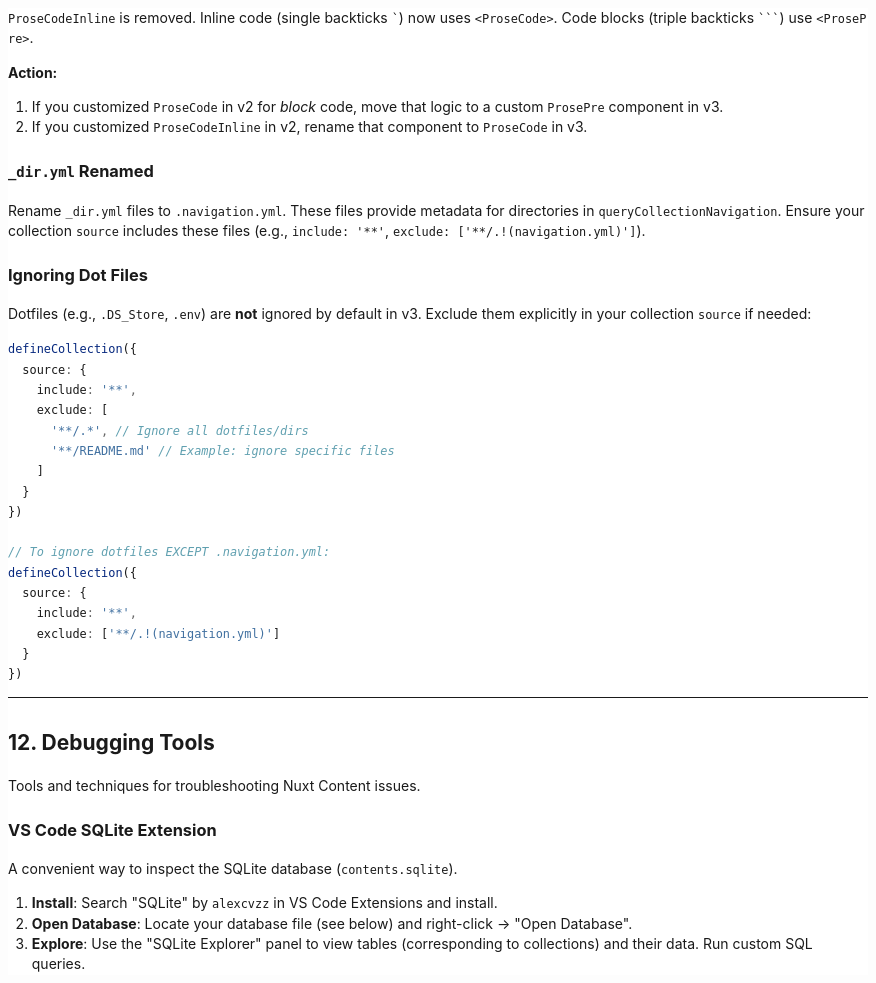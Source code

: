 `ProseCodeInline` is removed. Inline code (single backticks `` ` ``) now uses `<ProseCode>`. Code blocks (triple backticks ` ``` `) use `<ProsePre>`.

**Action:**

1.  If you customized `ProseCode` in v2 for *block* code, move that logic to a custom `ProsePre` component in v3.
2.  If you customized `ProseCodeInline` in v2, rename that component to `ProseCode` in v3.

### `_dir.yml` Renamed <a name="migration-dir-yml"></a>

Rename `_dir.yml` files to `.navigation.yml`. These files provide metadata for directories in `queryCollectionNavigation`. Ensure your collection `source` includes these files (e.g., `include: '**'`, `exclude: ['**/.!(navigation.yml)']`).

### Ignoring Dot Files <a name="migration-dot-files"></a>

Dotfiles (e.g., `.DS_Store`, `.env`) are **not** ignored by default in v3. Exclude them explicitly in your collection `source` if needed:

```ts [content.config.ts]
defineCollection({
  source: {
    include: '**',
    exclude: [
      '**/.*', // Ignore all dotfiles/dirs
      '**/README.md' // Example: ignore specific files
    ]
  }
})

// To ignore dotfiles EXCEPT .navigation.yml:
defineCollection({
  source: {
    include: '**',
    exclude: ['**/.!(navigation.yml)']
  }
})
```

---

## 12. Debugging Tools <a name="debugging-tools"></a>

Tools and techniques for troubleshooting Nuxt Content issues.

### VS Code SQLite Extension <a name="debugging-vscode-extension"></a>

A convenient way to inspect the SQLite database (`contents.sqlite`).

1.  **Install**: Search "SQLite" by `alexcvzz` in VS Code Extensions and install.
2.  **Open Database**: Locate your database file (see below) and right-click -> "Open Database".
3.  **Explore**: Use the "SQLite Explorer" panel to view tables (corresponding to collections) and their data. Run custom SQL queries.
